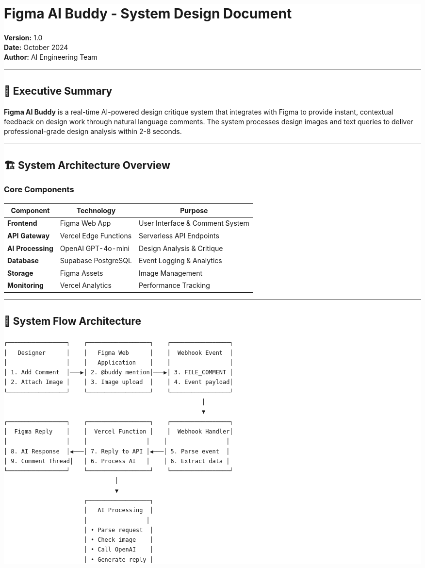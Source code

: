 # Figma AI Buddy - System Design Document

**Version:** 1.0  
**Date:** October 2024  
**Author:** AI Engineering Team  

---

## 🎯 Executive Summary

**Figma AI Buddy** is a real-time AI-powered design critique system that integrates with Figma to provide instant, contextual feedback on design work through natural language comments. The system processes design images and text queries to deliver professional-grade design analysis within 2-8 seconds.

---

## 🏗️ System Architecture Overview

### Core Components

| Component | Technology | Purpose |
|-----------|------------|---------|
| **Frontend** | Figma Web App | User Interface & Comment System |
| **API Gateway** | Vercel Edge Functions | Serverless API Endpoints |
| **AI Processing** | OpenAI GPT-4o-mini | Design Analysis & Critique |
| **Database** | Supabase PostgreSQL | Event Logging & Analytics |
| **Storage** | Figma Assets | Image Management |
| **Monitoring** | Vercel Analytics | Performance Tracking |

---

## 🔄 System Flow Architecture

```
┌─────────────────┐    ┌──────────────────┐    ┌─────────────────┐
│   Designer      │    │   Figma Web      │    │  Webhook Event  │
│                 │    │   Application    │    │                 │
│ 1. Add Comment  │───▶│ 2. @buddy mention│───▶│ 3. FILE_COMMENT │
│ 2. Attach Image │    │ 3. Image upload  │    │ 4. Event payload│
└─────────────────┘    └──────────────────┘    └─────────────────┘
                                                         │
                                                         ▼
┌─────────────────┐    ┌──────────────────┐    ┌─────────────────┐
│  Figma Reply    │    │  Vercel Function │    │  Webhook Handler│
│                 │    │                 │    │                 │
│ 8. AI Response  │◀───│ 7. Reply to API │◀───│ 5. Parse event  │
│ 9. Comment Thread│   │ 6. Process AI   │    │ 6. Extract data │
└─────────────────┘    └──────────────────┘    └─────────────────┘
                                │
                                ▼
                       ┌──────────────────┐
                       │   AI Processing  │
                       │                 │
                       │ • Parse request  │
                       │ • Check image    │
                       │ • Call OpenAI    │
                       │ • Generate reply │
```